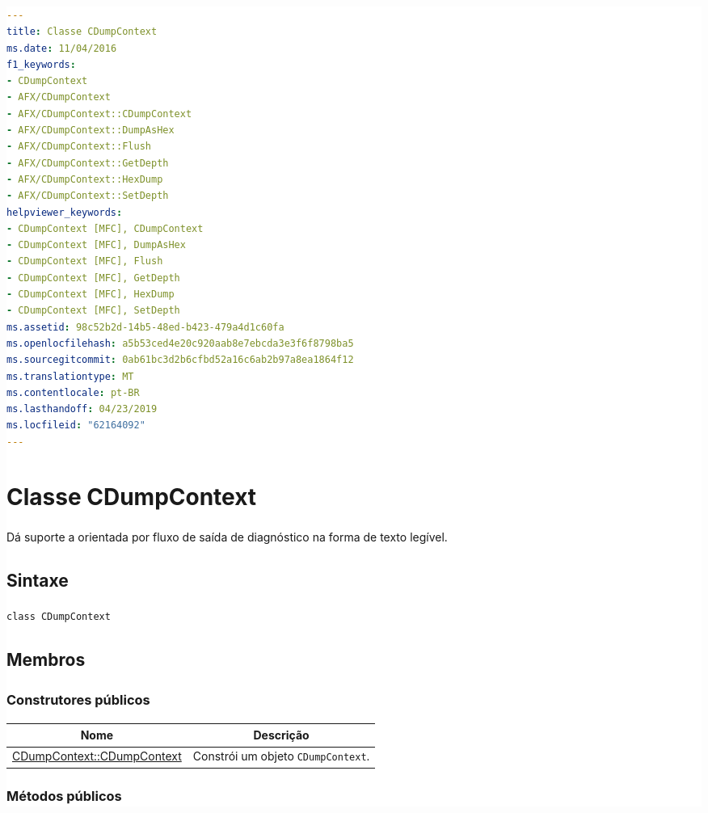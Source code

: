 ```yaml
---
title: Classe CDumpContext
ms.date: 11/04/2016
f1_keywords:
- CDumpContext
- AFX/CDumpContext
- AFX/CDumpContext::CDumpContext
- AFX/CDumpContext::DumpAsHex
- AFX/CDumpContext::Flush
- AFX/CDumpContext::GetDepth
- AFX/CDumpContext::HexDump
- AFX/CDumpContext::SetDepth
helpviewer_keywords:
- CDumpContext [MFC], CDumpContext
- CDumpContext [MFC], DumpAsHex
- CDumpContext [MFC], Flush
- CDumpContext [MFC], GetDepth
- CDumpContext [MFC], HexDump
- CDumpContext [MFC], SetDepth
ms.assetid: 98c52b2d-14b5-48ed-b423-479a4d1c60fa
ms.openlocfilehash: a5b53ced4e20c920aab8e7ebcda3e3f6f8798ba5
ms.sourcegitcommit: 0ab61bc3d2b6cfbd52a16c6ab2b97a8ea1864f12
ms.translationtype: MT
ms.contentlocale: pt-BR
ms.lasthandoff: 04/23/2019
ms.locfileid: "62164092"
---
```

# <a name="cdumpcontext-class"></a>Classe CDumpContext

Dá suporte a orientada por fluxo de saída de diagnóstico na forma de texto legível.

## <a name="syntax"></a>Sintaxe

```
class CDumpContext
```

## <a name="members"></a>Membros

### <a name="public-constructors"></a>Construtores públicos

|Nome|Descrição|
|----------|-----------------|
|[CDumpContext::CDumpContext](#cdumpcontext)|Constrói um objeto `CDumpContext`.|

### <a name="public-methods"></a>Métodos públicos
